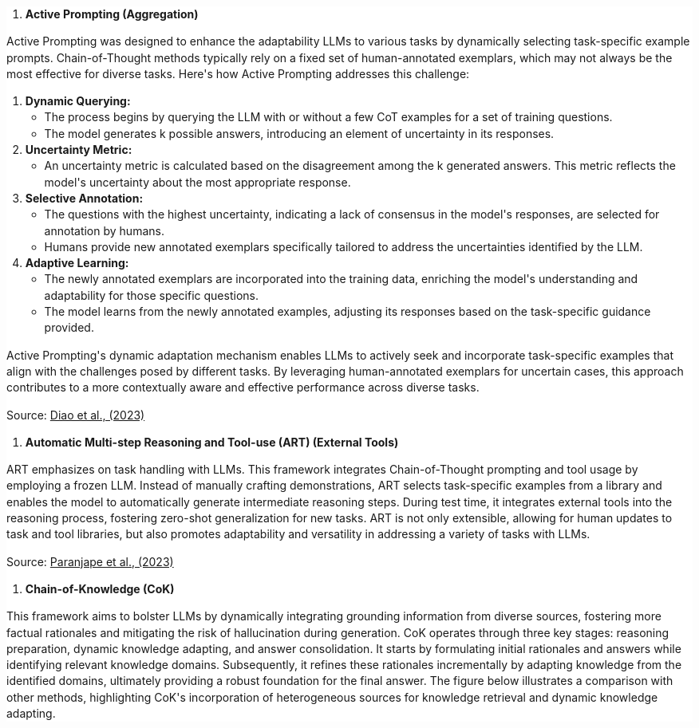 1. **Active Prompting (Aggregation)**

Active Prompting was designed to enhance the adaptability LLMs to various tasks by dynamically selecting task-specific example prompts. Chain-of-Thought methods typically rely on a fixed set of human-annotated exemplars, which may not always be the most effective for diverse tasks. Here's how Active Prompting addresses this challenge:

1. **Dynamic Querying:**
    - The process begins by querying the LLM with or without a few CoT examples for a set of training questions.
    - The model generates k possible answers, introducing an element of uncertainty in its responses.
2. **Uncertainty Metric:**
    - An uncertainty metric is calculated based on the disagreement among the k generated answers. This metric reflects the model's uncertainty about the most appropriate response.
3. **Selective Annotation:**
    - The questions with the highest uncertainty, indicating a lack of consensus in the model's responses, are selected for annotation by humans.
    - Humans provide new annotated exemplars specifically tailored to address the uncertainties identified by the LLM.
4. **Adaptive Learning:**
    - The newly annotated exemplars are incorporated into the training data, enriching the model's understanding and adaptability for those specific questions.
    - The model learns from the newly annotated examples, adjusting its responses based on the task-specific guidance provided.

Active Prompting's dynamic adaptation mechanism enables LLMs to actively seek and incorporate task-specific examples that align with the challenges posed by different tasks. By leveraging human-annotated exemplars for uncertain cases, this approach contributes to a more contextually aware and effective performance across diverse tasks.


Source: [Diao et al., (2023)](https://arxiv.org/pdf/2302.12246.pdf)

1. **Automatic Multi-step Reasoning and Tool-use (ART) (External Tools)**

ART emphasizes on task handling with LLMs. This framework integrates Chain-of-Thought prompting and tool usage by employing a frozen LLM. Instead of manually crafting demonstrations, ART selects task-specific examples from a library and enables the model to automatically generate intermediate reasoning steps. During test time, it  integrates external tools into the reasoning process, fostering zero-shot generalization for new tasks. ART is not only extensible, allowing for human updates to task and tool libraries, but also promotes adaptability and versatility in addressing a variety of tasks with LLMs.


Source: [Paranjape et al., (2023)](https://arxiv.org/abs/2303.09014)

1. **Chain-of-Knowledge (CoK)**

This  framework aims to bolster LLMs by dynamically integrating grounding information from diverse sources, fostering more factual rationales and mitigating the risk of hallucination during generation. CoK operates through three key stages: reasoning preparation, dynamic knowledge adapting, and answer consolidation. It starts by formulating initial rationales and answers while identifying relevant knowledge domains. Subsequently, it refines these rationales incrementally by adapting knowledge from the identified domains, ultimately providing a robust foundation for the final answer. The figure below illustrates a comparison with other methods, highlighting CoK's incorporation of heterogeneous sources for knowledge retrieval and dynamic knowledge adapting.
